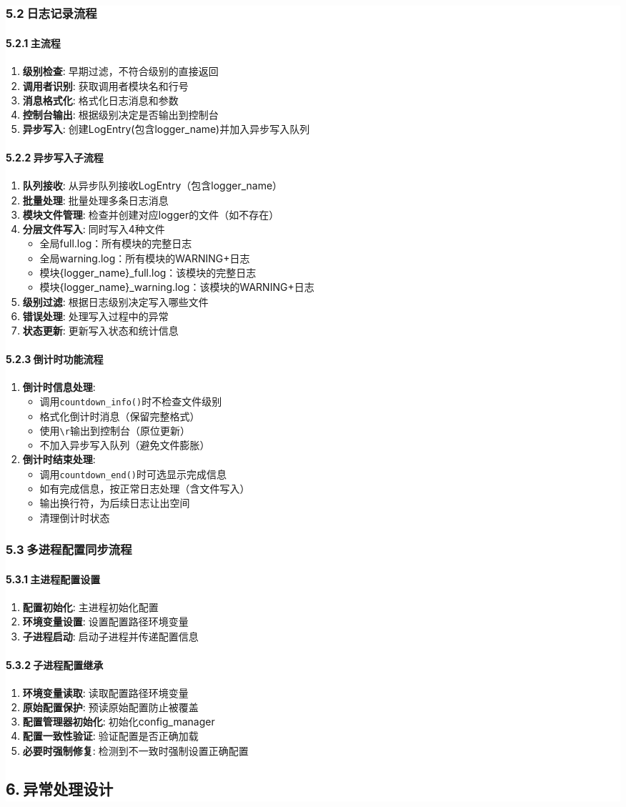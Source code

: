 ### 5.2 日志记录流程

#### 5.2.1 主流程
1. **级别检查**: 早期过滤，不符合级别的直接返回
2. **调用者识别**: 获取调用者模块名和行号
3. **消息格式化**: 格式化日志消息和参数
4. **控制台输出**: 根据级别决定是否输出到控制台
5. **异步写入**: 创建LogEntry(包含logger_name)并加入异步写入队列

#### 5.2.2 异步写入子流程
1. **队列接收**: 从异步队列接收LogEntry（包含logger_name）
2. **批量处理**: 批量处理多条日志消息
3. **模块文件管理**: 检查并创建对应logger的文件（如不存在）
4. **分层文件写入**: 同时写入4种文件
   - 全局full.log：所有模块的完整日志
   - 全局warning.log：所有模块的WARNING+日志
   - 模块{logger_name}_full.log：该模块的完整日志
   - 模块{logger_name}_warning.log：该模块的WARNING+日志
5. **级别过滤**: 根据日志级别决定写入哪些文件
6. **错误处理**: 处理写入过程中的异常
7. **状态更新**: 更新写入状态和统计信息

#### 5.2.3 倒计时功能流程
1. **倒计时信息处理**:
   - 调用`countdown_info()`时不检查文件级别
   - 格式化倒计时消息（保留完整格式）
   - 使用`\r`输出到控制台（原位更新）
   - 不加入异步写入队列（避免文件膨胀）
2. **倒计时结束处理**:
   - 调用`countdown_end()`时可选显示完成信息
   - 如有完成信息，按正常日志处理（含文件写入）
   - 输出换行符，为后续日志让出空间
   - 清理倒计时状态

### 5.3 多进程配置同步流程

#### 5.3.1 主进程配置设置
1. **配置初始化**: 主进程初始化配置
2. **环境变量设置**: 设置配置路径环境变量
3. **子进程启动**: 启动子进程并传递配置信息

#### 5.3.2 子进程配置继承
1. **环境变量读取**: 读取配置路径环境变量
2. **原始配置保护**: 预读原始配置防止被覆盖
3. **配置管理器初始化**: 初始化config_manager
4. **配置一致性验证**: 验证配置是否正确加载
5. **必要时强制修复**: 检测到不一致时强制设置正确配置

## 6. 异常处理设计
